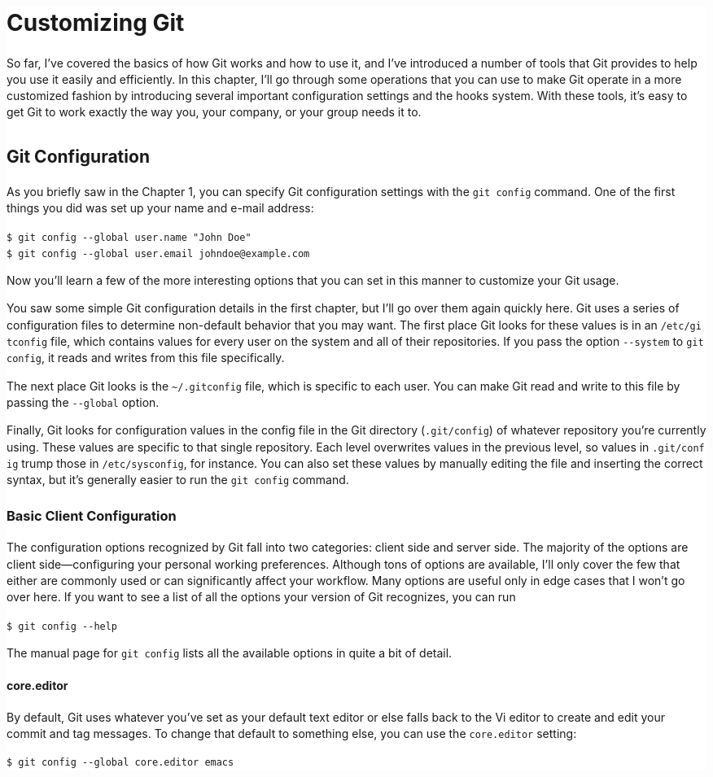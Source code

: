 # Customizing Git #

So far, I’ve covered the basics of how Git works and how to use it, and I’ve introduced a number of tools that Git provides to help you use it easily and efficiently. In this chapter, I’ll go through some operations that you can use to make Git operate in a more customized fashion by introducing several important configuration settings and the hooks system. With these tools, it’s easy to get Git to work exactly the way you, your company, or your group needs it to.

## Git Configuration ##

As you briefly saw in the Chapter 1, you can specify Git configuration settings with the `git config` command. One of the first things you did was set up your name and e-mail address:

	$ git config --global user.name "John Doe"
	$ git config --global user.email johndoe@example.com

Now you’ll learn a few of the more interesting options that you can set in this manner to customize your Git usage.

You saw some simple Git configuration details in the first chapter, but I’ll go over them again quickly here. Git uses a series of configuration files to determine non-default behavior that you may want. The first place Git looks for these values is in an `/etc/gitconfig` file, which contains values for every user on the system and all of their repositories. If you pass the option `--system` to `git config`, it reads and writes from this file specifically. 

The next place Git looks is the `~/.gitconfig` file, which is specific to each user. You can make Git read and write to this file by passing the `--global` option. 

Finally, Git looks for configuration values in the config file in the Git directory (`.git/config`) of whatever repository you’re currently using. These values are specific to that single repository. Each level overwrites values in the previous level, so values in `.git/config` trump those in `/etc/sysconfig`, for instance. You can also set these values by manually editing the file and inserting the correct syntax, but it’s generally easier to run the `git config` command.

### Basic Client Configuration ###

The configuration options recognized by Git fall into two categories: client side and server side. The majority of the options are client side—configuring your personal working preferences. Although tons of options are available, I’ll only cover the few that either are commonly used or can significantly affect your workflow. Many options are useful only in edge cases that I won’t go over here. If you want to see a list of all the options your version of Git recognizes, you can run

	$ git config --help

The manual page for `git config` lists all the available options in quite a bit of detail.

#### core.editor ####

By default, Git uses whatever you’ve set as your default text editor or else falls back to the Vi editor to create and edit your commit and tag messages. To change that default to something else, you can use the `core.editor` setting:

	$ git config --global core.editor emacs
